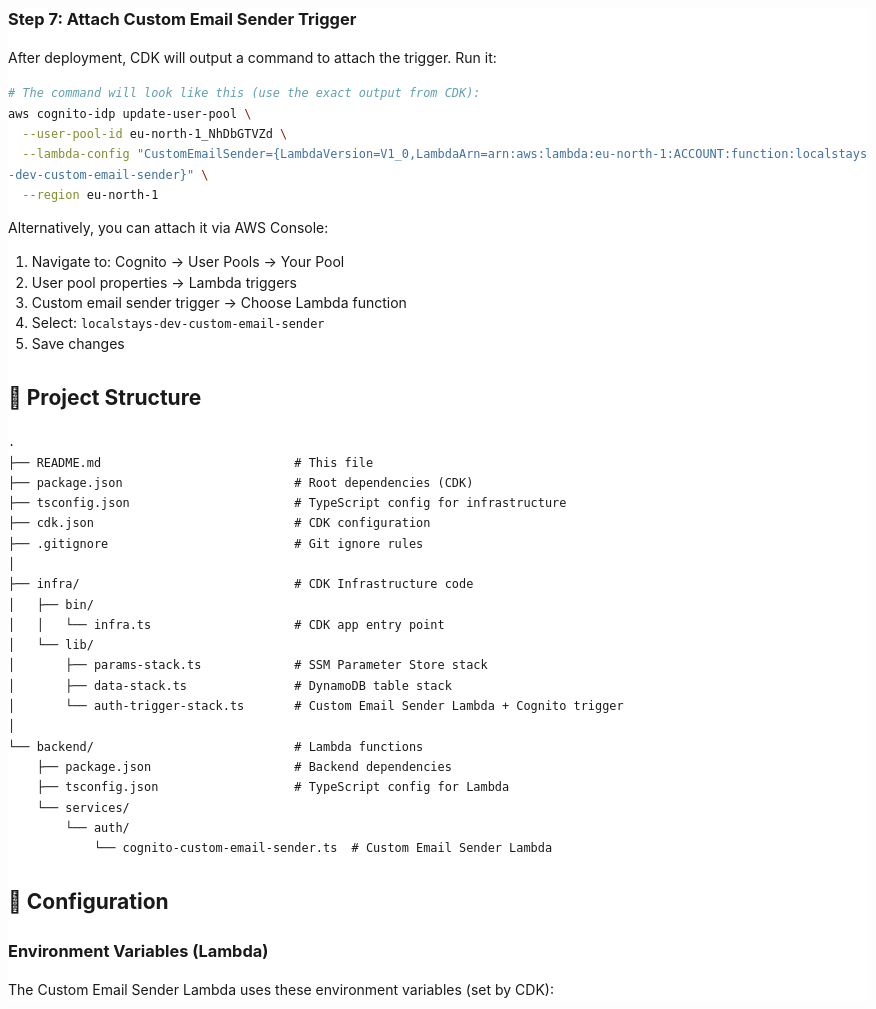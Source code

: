 ### Step 7: Attach Custom Email Sender Trigger

After deployment, CDK will output a command to attach the trigger. Run it:

```bash
# The command will look like this (use the exact output from CDK):
aws cognito-idp update-user-pool \
  --user-pool-id eu-north-1_NhDbGTVZd \
  --lambda-config "CustomEmailSender={LambdaVersion=V1_0,LambdaArn=arn:aws:lambda:eu-north-1:ACCOUNT:function:localstays-dev-custom-email-sender}" \
  --region eu-north-1
```

Alternatively, you can attach it via AWS Console:

1. Navigate to: Cognito → User Pools → Your Pool
2. User pool properties → Lambda triggers
3. Custom email sender trigger → Choose Lambda function
4. Select: `localstays-dev-custom-email-sender`
5. Save changes

## 📁 Project Structure

```
.
├── README.md                           # This file
├── package.json                        # Root dependencies (CDK)
├── tsconfig.json                       # TypeScript config for infrastructure
├── cdk.json                            # CDK configuration
├── .gitignore                          # Git ignore rules
│
├── infra/                              # CDK Infrastructure code
│   ├── bin/
│   │   └── infra.ts                    # CDK app entry point
│   └── lib/
│       ├── params-stack.ts             # SSM Parameter Store stack
│       ├── data-stack.ts               # DynamoDB table stack
│       └── auth-trigger-stack.ts       # Custom Email Sender Lambda + Cognito trigger
│
└── backend/                            # Lambda functions
    ├── package.json                    # Backend dependencies
    ├── tsconfig.json                   # TypeScript config for Lambda
    └── services/
        └── auth/
            └── cognito-custom-email-sender.ts  # Custom Email Sender Lambda
```

## 🔧 Configuration

### Environment Variables (Lambda)

The Custom Email Sender Lambda uses these environment variables (set by CDK):
